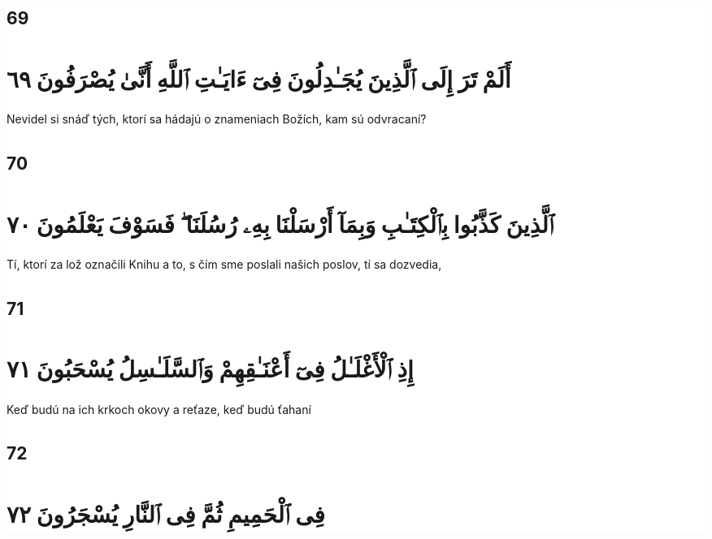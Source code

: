 ## 69


<Badge type="info" text="40:69" class="badge" />
<div>
<div class="main-verse" >

<h1 class="verse-arabic">أَلَمْ تَرَ إِلَى ٱلَّذِينَ يُجَـٰدِلُونَ فِىٓ ءَايَـٰتِ ٱللَّهِ أَنَّىٰ يُصْرَفُونَ ٦٩</h1>
</div>

<p>Nevidel si snáď tých, ktorí sa hádajú o znameniach Božích, kam sú odvracaní?</p>
</div>

<div class="break"></div>

## 70


<Badge type="info" text="40:70" class="badge" />
<div>
<div class="main-verse" >

<h1 class="verse-arabic">ٱلَّذِينَ كَذَّبُوا بِٱلْكِتَـٰبِ وَبِمَآ أَرْسَلْنَا بِهِۦ رُسُلَنَا ۖ فَسَوْفَ يَعْلَمُونَ ٧٠</h1>
</div>

<p>Tí, ktorí za lož označili Knihu a to, s čím sme poslali našich poslov, tí sa dozvedia,</p>
</div>

<div class="break"></div>

## 71


<Badge type="info" text="40:71" class="badge" />
<div>
<div class="main-verse" >

<h1 class="verse-arabic">إِذِ ٱلْأَغْلَـٰلُ فِىٓ أَعْنَـٰقِهِمْ وَٱلسَّلَـٰسِلُ يُسْحَبُونَ ٧١</h1>
</div>

<p>Keď budú na ich krkoch okovy a reťaze, keď budú ťahaní</p>
</div>

<div class="break"></div>

## 72


<Badge type="info" text="40:72" class="badge" />
<div>
<div class="main-verse" >

<h1 class="verse-arabic">فِى ٱلْحَمِيمِ ثُمَّ فِى ٱلنَّارِ يُسْجَرُونَ ٧٢</h1>
</div>
